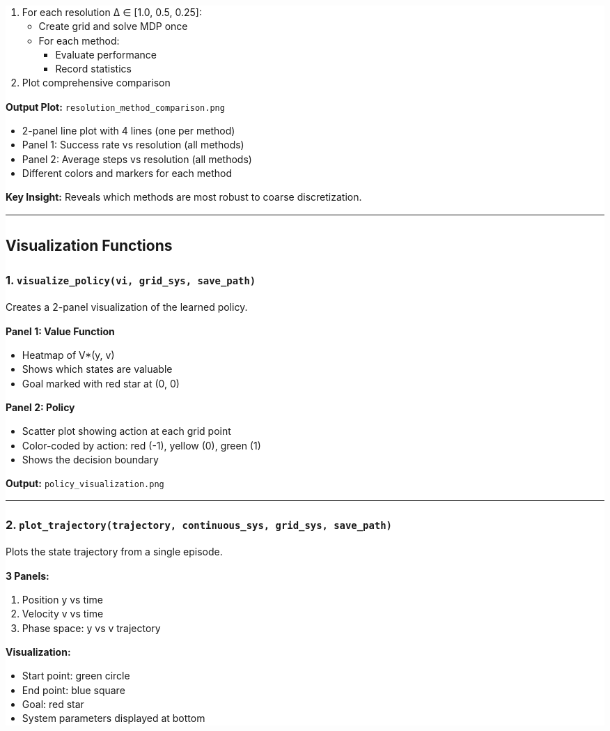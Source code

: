 1. For each resolution Δ ∈ [1.0, 0.5, 0.25]:
   - Create grid and solve MDP once
   - For each method:
     - Evaluate performance
     - Record statistics
2. Plot comprehensive comparison

**Output Plot:** `resolution_method_comparison.png`

- 2-panel line plot with 4 lines (one per method)
- Panel 1: Success rate vs resolution (all methods)
- Panel 2: Average steps vs resolution (all methods)
- Different colors and markers for each method

**Key Insight:** Reveals which methods are most robust to coarse discretization.

---

## Visualization Functions

### 1. `visualize_policy(vi, grid_sys, save_path)`

Creates a 2-panel visualization of the learned policy.

**Panel 1: Value Function**

- Heatmap of V\*(y, v)
- Shows which states are valuable
- Goal marked with red star at (0, 0)

**Panel 2: Policy**

- Scatter plot showing action at each grid point
- Color-coded by action: red (-1), yellow (0), green (1)
- Shows the decision boundary

**Output:** `policy_visualization.png`

---

### 2. `plot_trajectory(trajectory, continuous_sys, grid_sys, save_path)`

Plots the state trajectory from a single episode.

**3 Panels:**

1. Position y vs time
2. Velocity v vs time
3. Phase space: y vs v trajectory

**Visualization:**

- Start point: green circle
- End point: blue square
- Goal: red star
- System parameters displayed at bottom
